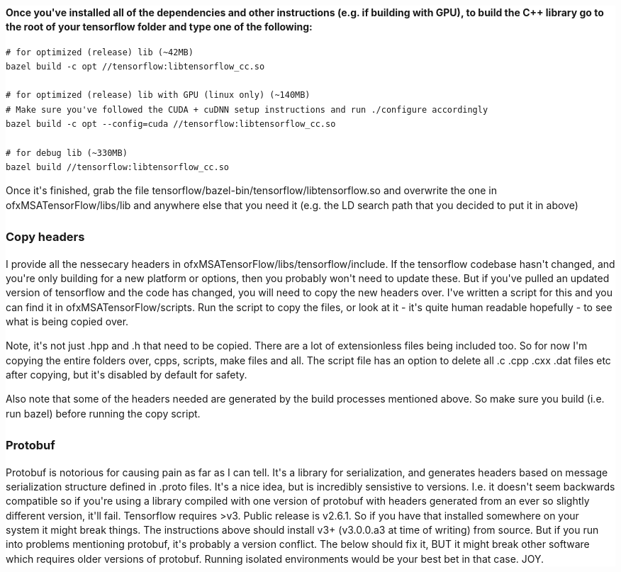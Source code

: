 
**Once you've installed all of the dependencies and other instructions (e.g. if building with GPU), to build the C++ library go to the root of your tensorflow folder and type one of the following:**

	# for optimized (release) lib (~42MB)
	bazel build -c opt //tensorflow:libtensorflow_cc.so

	# for optimized (release) lib with GPU (linux only) (~140MB)
	# Make sure you've followed the CUDA + cuDNN setup instructions and run ./configure accordingly
	bazel build -c opt --config=cuda //tensorflow:libtensorflow_cc.so

	# for debug lib (~330MB)
	bazel build //tensorflow:libtensorflow_cc.so


Once it's finished, grab the file tensorflow/bazel-bin/tensorflow/libtensorflow.so and overwrite the one in ofxMSATensorFlow/libs/lib and anywhere else that you need it (e.g. the LD search path that you decided to put it in above)

### Copy headers
I provide all the nessecary headers in ofxMSATensorFlow/libs/tensorflow/include. If the tensorflow codebase hasn't changed, and you're only building for a new platform or options, then you probably won't need to update these. But if you've pulled an updated version of tensorflow and the code has changed, you will need to copy the new headers over. I've written a script for this and you can find it in ofxMSATensorFlow/scripts. Run the script to copy the files, or look at it - it's quite human readable hopefully - to see what is being copied over. 

Note, it's not just .hpp and .h that need to be copied. There are a lot of extensionless files being included too. So for now I'm copying the entire folders over, cpps, scripts, make files and all. The script file has an option to delete all .c .cpp .cxx .dat files etc after copying, but it's disabled by default for safety.

Also note that some of the headers needed are generated by the build processes mentioned above. So make sure you build (i.e. run bazel) before running the copy script. 


### Protobuf
Protobuf is notorious for causing pain as far as I can tell. It's a library for serialization, and generates headers based on message serialization structure defined in .proto files. It's a nice idea, but is incredibly sensistive to versions. I.e. it doesn't seem backwards compatible so if you're using a library compiled with one version of protobuf with headers generated from an ever so slightly different version, it'll fail. Tensorflow requires >v3. Public release is v2.6.1. So if you have that installed somewhere on your system it might break things. The instructions above should install v3+ (v3.0.0.a3 at time of writing) from source. But if you run into problems mentioning protobuf, it's probably a version conflict. The below should fix it, BUT it might break other software which requires older versions of protobuf. Running isolated environments would be your best bet in that case. JOY. 
